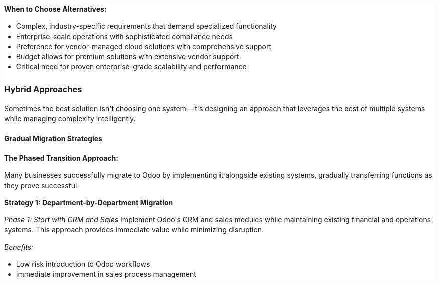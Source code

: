 **When to Choose Alternatives:**
- Complex, industry-specific requirements that demand specialized functionality
- Enterprise-scale operations with sophisticated compliance needs
- Preference for vendor-managed cloud solutions with comprehensive support
- Budget allows for premium solutions with extensive vendor support
- Critical need for proven enterprise-grade scalability and performance

### Hybrid Approaches

Sometimes the best solution isn't choosing one system—it's designing an approach that leverages the best of multiple systems while managing complexity intelligently.

#### Gradual Migration Strategies

**The Phased Transition Approach:**

Many businesses successfully migrate to Odoo by implementing it alongside existing systems, gradually transferring functions as they prove successful.

**Strategy 1: Department-by-Department Migration**

*Phase 1: Start with CRM and Sales*
Implement Odoo's CRM and sales modules while maintaining existing financial and operations systems. This approach provides immediate value while minimizing disruption.

*Benefits:*
- Low risk introduction to Odoo workflows
- Immediate improvement in sales process management

